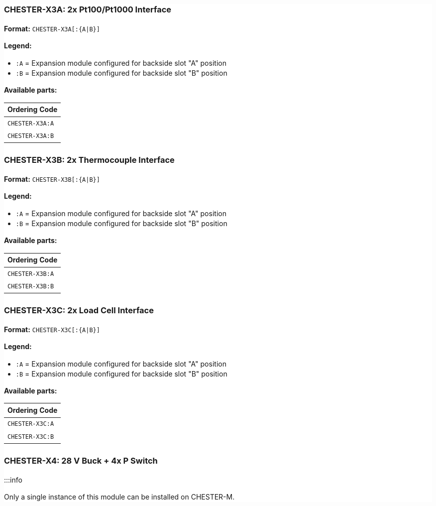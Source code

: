 ### CHESTER-X3A: 2x Pt100/Pt1000 Interface

**Format:** `CHESTER-X3A[:{A|B}]`

**Legend:**

* `:A` = Expansion module configured for backside slot "A" position
* `:B` = Expansion module configured for backside slot "B" position

**Available parts:**

| Ordering Code  |
|:---------------|
|`CHESTER-X3A:A` |
|`CHESTER-X3A:B` |

### CHESTER-X3B: 2x Thermocouple Interface

**Format:** `CHESTER-X3B[:{A|B}]`

**Legend:**

* `:A` = Expansion module configured for backside slot "A" position
* `:B` = Expansion module configured for backside slot "B" position

**Available parts:**

| Ordering Code  |
|:---------------|
|`CHESTER-X3B:A` |
|`CHESTER-X3B:B` |

### CHESTER-X3C: 2x Load Cell Interface

**Format:** `CHESTER-X3C[:{A|B}]`

**Legend:**

* `:A` = Expansion module configured for backside slot "A" position
* `:B` = Expansion module configured for backside slot "B" position

**Available parts:**

| Ordering Code  |
|:---------------|
|`CHESTER-X3C:A` |
|`CHESTER-X3C:B` |

### CHESTER-X4: 28 V Buck + 4x P Switch

:::info

Only a single instance of this module can be installed on CHESTER-M.
